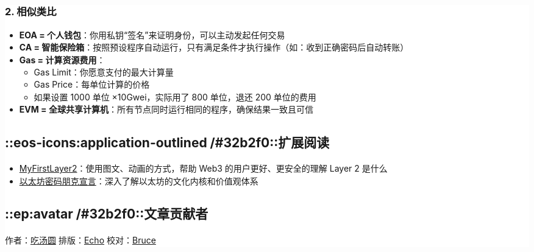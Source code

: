 ### 2. 相似类比

- **EOA = 个人钱包**：你用私钥“签名”来证明身份，可以主动发起任何交易
- **CA = 智能保险箱**：按照预设程序自动运行，只有满足条件才执行操作（如：收到正确密码后自动转账）
- **Gas = 计算资源费用**：
  - Gas Limit：你愿意支付的最大计算量
  - Gas Price：每单位计算的价格
  - 如果设置 1000 单位 ×10Gwei，实际用了 800 单位，退还 200 单位的费用
- **EVM = 全球共享计算机**：所有节点同时运行相同的程序，确保结果一致且可信

## ::eos-icons:application-outlined /#32b2f0::扩展阅读

- [MyFirstLayer2](https://layer2.myfirst.io/)：使用图文、动画的方式，帮助 Web3 的用户更好、更安全的理解 Layer 2 是什么
- [以太坊密码朋克宣言](https://hackmd.io/@pcaversaccio/the-ethereum-cypherpunk-manifesto)：深入了解以太坊的文化内核和价值观体系

## ::ep:avatar /#32b2f0::文章贡献者

作者：[吃汤圆](https://x.com/web3_cty)
排版：[Echo](https://x.com/Echo_liuchan)
校对：[Bruce](https://x.com/brucexu_eth)
